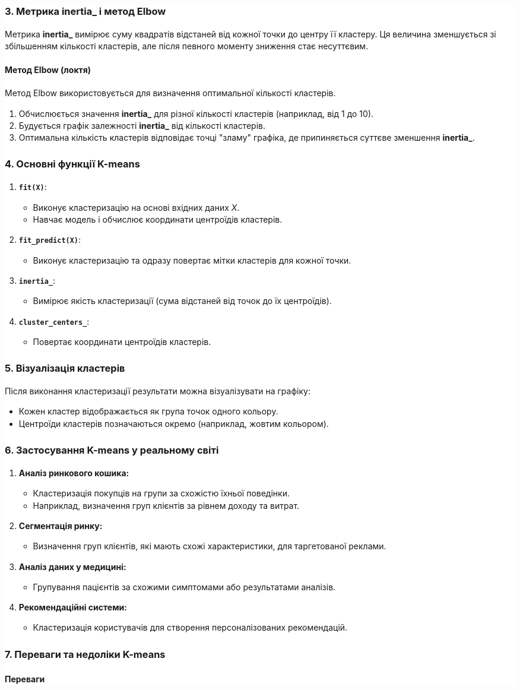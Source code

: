 ### 3. Метрика **inertia_** і метод Elbow

Метрика **inertia_** вимірює суму квадратів відстаней від кожної точки до центру її кластеру. Ця величина зменшується зі збільшенням кількості кластерів, але після певного моменту зниження стає несуттєвим.

#### Метод Elbow (локтя)

Метод Elbow використовується для визначення оптимальної кількості кластерів.  

1. Обчислюється значення **inertia_** для різної кількості кластерів (наприклад, від 1 до 10).
2. Будується графік залежності **inertia_** від кількості кластерів.
3. Оптимальна кількість кластерів відповідає точці "зламу" графіка, де припиняється суттєве зменшення **inertia_**.

### 4. Основні функції K-means

1. **`fit(X)`**:
   - Виконує кластеризацію на основі вхідних даних $X$.
   - Навчає модель і обчислює координати центроїдів кластерів.

2. **`fit_predict(X)`**:
   - Виконує кластеризацію та одразу повертає мітки кластерів для кожної точки.

3. **`inertia_`**:
   - Вимірює якість кластеризації (сума відстаней від точок до їх центроїдів).

4. **`cluster_centers_`**:
   - Повертає координати центроїдів кластерів.

### 5. Візуалізація кластерів

Після виконання кластеризації результати можна візуалізувати на графіку:

- Кожен кластер відображається як група точок одного кольору.
- Центроїди кластерів позначаються окремо (наприклад, жовтим кольором).

### 6. Застосування K-means у реальному світі

1. **Аналіз ринкового кошика:**
   - Кластеризація покупців на групи за схожістю їхньої поведінки.
   - Наприклад, визначення груп клієнтів за рівнем доходу та витрат.

2. **Сегментація ринку:**
   - Визначення груп клієнтів, які мають схожі характеристики, для таргетованої реклами.

3. **Аналіз даних у медицині:**
   - Групування пацієнтів за схожими симптомами або результатами аналізів.

4. **Рекомендаційні системи:**
   - Кластеризація користувачів для створення персоналізованих рекомендацій.

### 7. Переваги та недоліки K-means

#### Переваги
